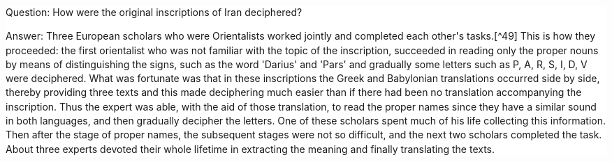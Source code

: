 Question: How were the original inscriptions of Iran deciphered?

Answer: Three European scholars who were Orientalists worked jointly
and completed each other's tasks.[^49] This is how they proceeded: the
first orientalist who was not familiar with the topic of the
inscription, succeeded in reading only the proper nouns by means of
distinguishing the signs, such as the word 'Darius' and 'Pars' and
gradually some letters such as P, A, R, S, I, D, V were deciphered. What
was fortunate was that in these inscriptions the Greek and Babylonian
translations occurred side by side, thereby providing three texts and
this made deciphering much easier than if there had been no translation
accompanying the inscription. Thus the expert was able, with the aid of
those translation, to read the proper names since they have a similar
sound in both languages, and then gradually decipher the letters. One of
these scholars spent much of his life collecting this information. Then
after the stage of proper names, the subsequent stages were not so
difficult, and the next two scholars completed the task. About three
experts devoted their whole lifetime in extracting the meaning and
finally translating the texts.


